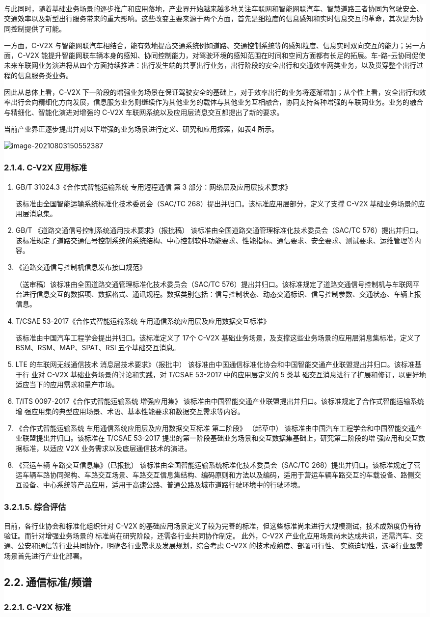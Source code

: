 与此同时，随着基础业务场景的逐步推广和应用落地，产业界开始越来越多地关注车联网和智能网联汽车、智慧道路三者协同为驾驶安全、交通效率以及新型出行服务带来的重大影响。这些改变主要来源于两个方面，首先是细粒度的信息感知和实时信息交互的革命，其次是为协同控制提供了可能。

一方面，C-V2X 与智能网联汽车相结合，能有效地提高交通系统例如道路、交通控制系统等的感知粒度、信息实时双向交互的能力；另一方面，C-V2X 能提升智能网联车辆本身的感知、协同控制能力，对驾驶环境的感知范围在时间和空间方面都有长足的拓展。车-路-云协同促使未来车联网业务演进将从四个方面持续推进：出行发生端的共享出行业务，出行阶段的安全出行和交通效率两类业务，以及贯穿整个出行过程的信息服务类业务。

因此从总体上看，C-V2X 下一阶段的增强业务场景在保证驾驶安全的基础上，对于效率出行的业务将逐渐增加；从个性上看，安全出行和效率出行会向精细化方向发展，信息服务业务则继续作为其他业务的载体与其他业务互相融合，协同支持各种增强的车联网业务。业务的融合与精细化、智能化演进对增强的 C-V2X 车联网系统以及应用层消息交互都提出了新的要求。

当前产业界正逐步提出并对以下增强的业务场景进行定义、研究和应用探索，如表4 所示。

![image-20210803150552387](https://gitee.com/er-huomeng/l-img/raw/master/img/image-20210803150552387.png)

### 2.1.4. C-V2X 应用标准

1. GB/T 31024.3《合作式智能运输系统 专用短程通信 第 3 部分：网络层及应用层技术要求》

   该标准由全国智能运输系统标准化技术委员会（SAC/TC 268）提出并归口。该标准应用层部分，定义了支撑 C-V2X 基础业务场景的应用层消息集。

2. GB/T 《道路交通信号控制系统通用技术要求》（报批稿）
   该标准由全国道路交通管理标准化技术委员会（SAC/TC 576）提出并归口。该标准规定了道路交通信号控制系统的系统结构、中心控制软件功能要求、性能指标、通信要求、安全要求、测试要求、运维管理等内容。

3. 《道路交通信号控制机信息发布接口规范》

   （送审稿）该标准由全国道路交通管理标准化技术委员会（SAC/TC 576）提出并归口。该标准规定了道路交通信号控制机与车联网平台进行信息交互的数据项、数据格式、通讯规程。数据类别包括：信号控制状态、动态交通标识、信号控制参数、交通状态、车辆上报信息。

4. T/CSAE 53-2017《合作式智能运输系统 车用通信系统应用层及应用数据交互标准》

   该标准由中国汽车工程学会提出并归口。该标准定义了 17个 C-V2X 基础业务场景，及支撑这些业务场景的应用层消息集标准，定义了 BSM、RSM、MAP、SPAT、RSI 五个基础交互消息。

5. LTE 的车联网无线通信技术 消息层技术要求》（报批中）
   该标准由中国通信标准化协会和中国智能交通产业联盟提出并归口。该标准基于行   业对 C-V2X 基础业务场景的讨论和实践，对 T/CSAE 53-2017 中的应用层定义的 5 类基   础交互消息进行了扩展和修订，以更好地适应当下的应用需求和量产市场。
   
6. T/ITS 0097-2017《合作式智能运输系统 增强应用集》
   该标准由中国智能交通产业联盟提出并归口。该标准规定了合作式智能运输系统增   强应用集的典型应用场景、术语、基本性能要求和数据交互需求等内容。
   
7. 《合作式智能运输系统 车用通信系统应用层及应用数据交互标准 第二阶段》   （起草中）
   该标准由中国汽车工程学会和中国智能交通产业联盟提出并归口。该标准在   T/CSAE 53-2017 提出的第一阶段基础业务场景和交互数据集基础上，研究第二阶段的增   强应用和交互数据标准，以适应 V2X 业务需求以及底层通信技术的演进。
   
8. 《营运车辆 车路交互信息集》（已报批）
   该标准由全国智能运输系统标准化技术委员会（SAC/TC 268）提出并归口。该标准规定了营运车辆车路协同架构、车路交互场景、车路交互信息集结构、编码原则和方法以及编码，适用于营运车辆车路交互的车载设备、路侧交互设备、中心系统等产品应用，适用于高速公路、普通公路及城市道路行驶环境中的行驶环境。
   
### 3.2.1.5. 综合评估

   目前，各行业协会和标准化组织针对 C-V2X 的基础应用场景定义了较为完善的标准，但这些标准尚未进行大规模测试，技术成熟度仍有待验证。而针对增强业务场景的   标准尚在研究阶段，还需各行业共同协作制定。
   此外，C-V2X 产业化应用场景尚未达成共识，还需汽车、交通、公安和通信等行业共同协作，明确各行业需求及发展规划，综合考虑 C-V2X 的技术成熟度、部署可行性、   实施迫切性，选择行业亟需场景首先进行产业化部署。

## 2.2. 通信标准/频谱

### 2.2.1. C-V2X 标准
